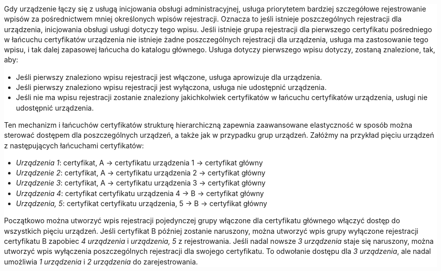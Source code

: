 Gdy urządzenie łączy się z usługą inicjowania obsługi administracyjnej, usługa priorytetem bardziej szczegółowe rejestrowanie wpisów za pośrednictwem mniej określonych wpisów rejestracji. Oznacza to jeśli istnieje poszczególnych rejestracji dla urządzenia, inicjowania obsługi usługi dotyczy tego wpisu. Jeśli istnieje grupa rejestracji dla pierwszego certyfikatu pośredniego w łańcuchu certyfikatów urządzenia nie istnieje żadne poszczególnych rejestracji dla urządzenia, usługa ma zastosowanie tego wpisu, i tak dalej zapasowej łańcucha do katalogu głównego. Usługa dotyczy pierwszego wpisu dotyczy, zostaną znalezione, tak, aby:

- Jeśli pierwszy znaleziono wpisu rejestracji jest włączone, usługa aprowizuje dla urządzenia.
- Jeśli pierwszy znaleziono wpisu rejestracji jest wyłączona, usługa nie udostępnić urządzenia.  
- Jeśli nie ma wpisu rejestracji zostanie znaleziony jakichkolwiek certyfikatów w łańcuchu certyfikatów urządzenia, usługi nie udostępnić urządzenia. 

Ten mechanizm i łańcuchów certyfikatów strukturę hierarchiczną zapewnia zaawansowane elastyczność w sposób można sterować dostępem dla poszczególnych urządzeń, a także jak w przypadku grup urządzeń. Załóżmy na przykład pięciu urządzeń z następujących łańcuchami certyfikatów: 

- *Urządzenia 1*: certyfikat, A -> certyfikatu urządzenia 1 -> certyfikat główny
- *Urządzenie 2*: certyfikat, A -> certyfikatu urządzenia 2 -> certyfikat główny
- *Urządzenie 3*: certyfikat, A -> certyfikatu urządzenia 3 -> certyfikat główny
- *Urządzenia 4*: certyfikat certyfikatu urządzenia 4 -> B -> certyfikat główny
- *Urządzenia, 5*: certyfikat certyfikatu urządzenia, 5 -> B -> certyfikat główny

Początkowo można utworzyć wpis rejestracji pojedynczej grupy włączone dla certyfikatu głównego włączyć dostęp do wszystkich pięciu urządzeń. Jeśli certyfikat B później zostanie naruszony, można utworzyć wpis grupy wyłączone rejestracji certyfikatu B zapobiec *4 urządzenia* i *urządzenia, 5* z rejestrowania. Jeśli nadal nowsze *3 urządzenia* staje się naruszony, można utworzyć wpis wyłączenia poszczególnych rejestracji dla swojego certyfikatu. To odwołanie dostępu dla *3 urządzenia*, ale nadal umożliwia *1 urządzenia* i *2 urządzenia* do zarejestrowania.